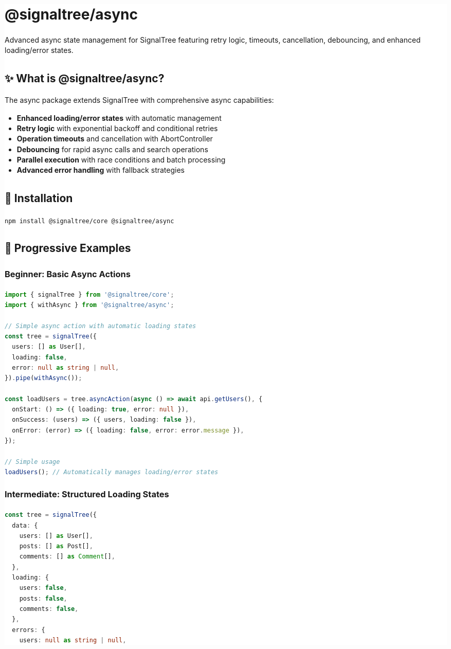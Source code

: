 # @signaltree/async

Advanced async state management for SignalTree featuring retry logic, timeouts, cancellation, debouncing, and enhanced loading/error states.

## ✨ What is @signaltree/async?

The async package extends SignalTree with comprehensive async capabilities:

- **Enhanced loading/error states** with automatic management
- **Retry logic** with exponential backoff and conditional retries
- **Operation timeouts** and cancellation with AbortController
- **Debouncing** for rapid async calls and search operations
- **Parallel execution** with race conditions and batch processing
- **Advanced error handling** with fallback strategies

## 🚀 Installation

```bash
npm install @signaltree/core @signaltree/async
```

## 📖 Progressive Examples

### Beginner: Basic Async Actions

```typescript
import { signalTree } from '@signaltree/core';
import { withAsync } from '@signaltree/async';

// Simple async action with automatic loading states
const tree = signalTree({
  users: [] as User[],
  loading: false,
  error: null as string | null,
}).pipe(withAsync());

const loadUsers = tree.asyncAction(async () => await api.getUsers(), {
  onStart: () => ({ loading: true, error: null }),
  onSuccess: (users) => ({ users, loading: false }),
  onError: (error) => ({ loading: false, error: error.message }),
});

// Simple usage
loadUsers(); // Automatically manages loading/error states
```

### Intermediate: Structured Loading States

```typescript
const tree = signalTree({
  data: {
    users: [] as User[],
    posts: [] as Post[],
    comments: [] as Comment[],
  },
  loading: {
    users: false,
    posts: false,
    comments: false,
  },
  errors: {
    users: null as string | null,
```